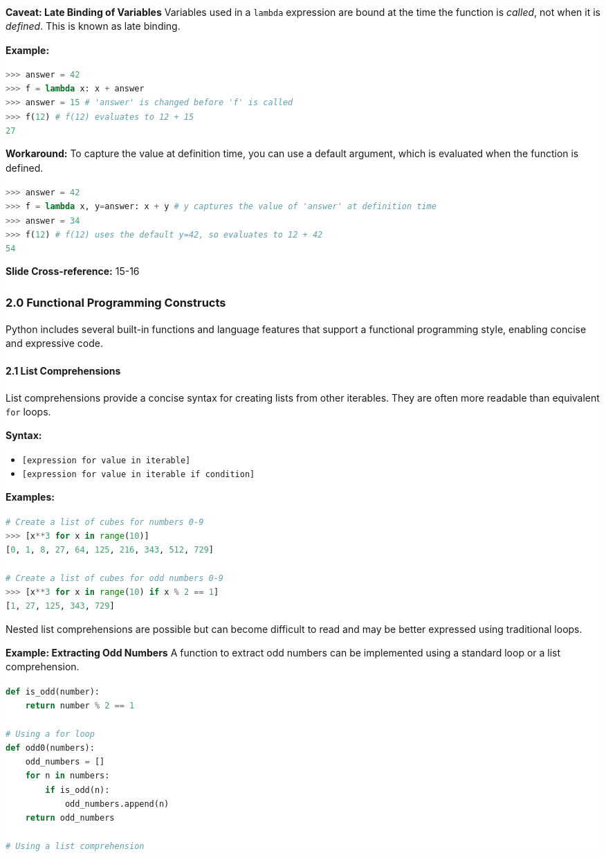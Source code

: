 **Caveat: Late Binding of Variables**
Variables used in a `lambda` expression are bound at the time the function is *called*, not when it is *defined*. This is known as late binding.

**Example:**
```python
>>> answer = 42
>>> f = lambda x: x + answer
>>> answer = 15 # 'answer' is changed before 'f' is called
>>> f(12) # f(12) evaluates to 12 + 15
27
```

**Workaround:**
To capture the value at definition time, you can use a default argument, which is evaluated when the function is defined.
```python
>>> answer = 42
>>> f = lambda x, y=answer: x + y # y captures the value of 'answer' at definition time
>>> answer = 34
>>> f(12) # f(12) uses the default y=42, so evaluates to 12 + 42
54
```

**Slide Cross-reference:** 15-16

### 2.0 Functional Programming Constructs

Python includes several built-in functions and language features that support a functional programming style, enabling concise and expressive code.

#### 2.1 List Comprehensions

List comprehensions provide a concise syntax for creating lists from other iterables. They are often more readable than equivalent `for` loops.

**Syntax:**
*   `[expression for value in iterable]`
*   `[expression for value in iterable if condition]`

**Examples:**
```python
# Create a list of cubes for numbers 0-9
>>> [x**3 for x in range(10)]
[0, 1, 8, 27, 64, 125, 216, 343, 512, 729]

# Create a list of cubes for odd numbers 0-9
>>> [x**3 for x in range(10) if x % 2 == 1]
[1, 27, 125, 343, 729]
```

Nested list comprehensions are possible but can become difficult to read and may be better expressed using traditional loops.

**Example: Extracting Odd Numbers**
A function to extract odd numbers can be implemented using a standard loop or a list comprehension.
```python
def is_odd(number):
    return number % 2 == 1

# Using a for loop
def odd0(numbers):
    odd_numbers = []
    for n in numbers:
        if is_odd(n):
            odd_numbers.append(n)
    return odd_numbers

# Using a list comprehension
```